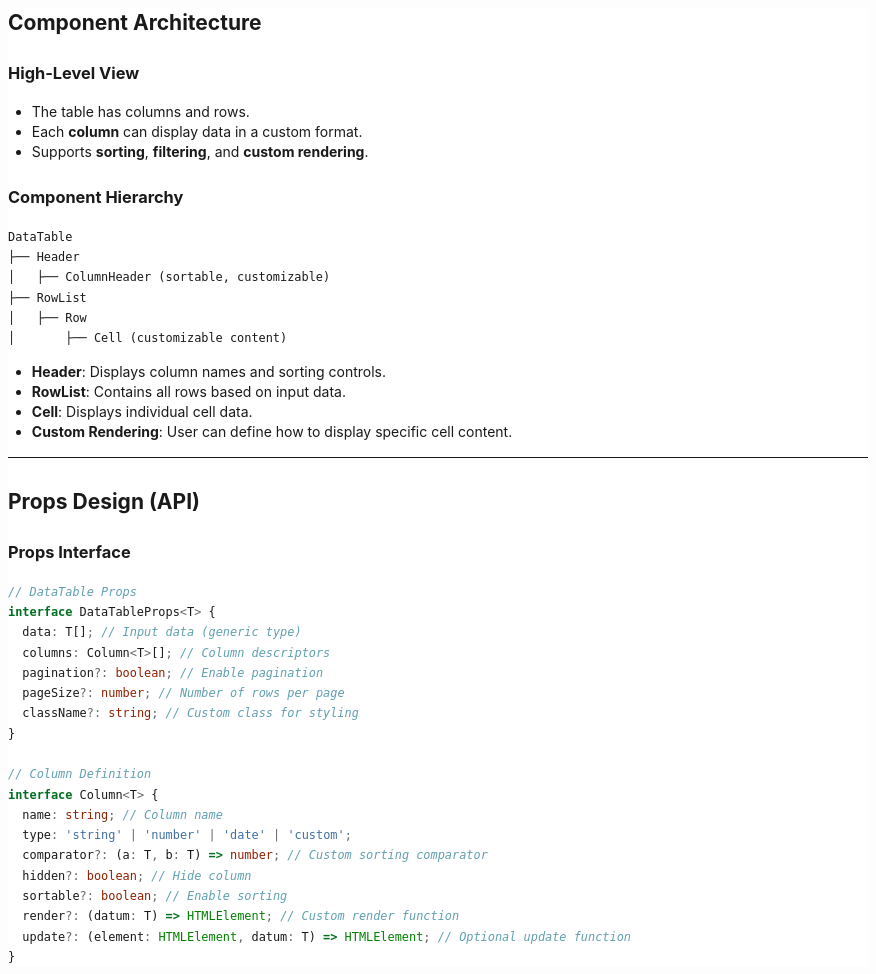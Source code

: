 
## **Component Architecture**

### **High-Level View**

- The table has columns and rows.
- Each **column** can display data in a custom format.
- Supports **sorting**, **filtering**, and **custom rendering**.

### **Component Hierarchy**

```plaintext
DataTable
├── Header
│   ├── ColumnHeader (sortable, customizable)
├── RowList
│   ├── Row
│       ├── Cell (customizable content)
```

- **Header**: Displays column names and sorting controls.
- **RowList**: Contains all rows based on input data.
- **Cell**: Displays individual cell data.
- **Custom Rendering**: User can define how to display specific cell content.

---

## **Props Design (API)**

### **Props Interface**

```typescript
// DataTable Props
interface DataTableProps<T> {
  data: T[]; // Input data (generic type)
  columns: Column<T>[]; // Column descriptors
  pagination?: boolean; // Enable pagination
  pageSize?: number; // Number of rows per page
  className?: string; // Custom class for styling
}

// Column Definition
interface Column<T> {
  name: string; // Column name
  type: 'string' | 'number' | 'date' | 'custom';
  comparator?: (a: T, b: T) => number; // Custom sorting comparator
  hidden?: boolean; // Hide column
  sortable?: boolean; // Enable sorting
  render?: (datum: T) => HTMLElement; // Custom render function
  update?: (element: HTMLElement, datum: T) => HTMLElement; // Optional update function
}
```
